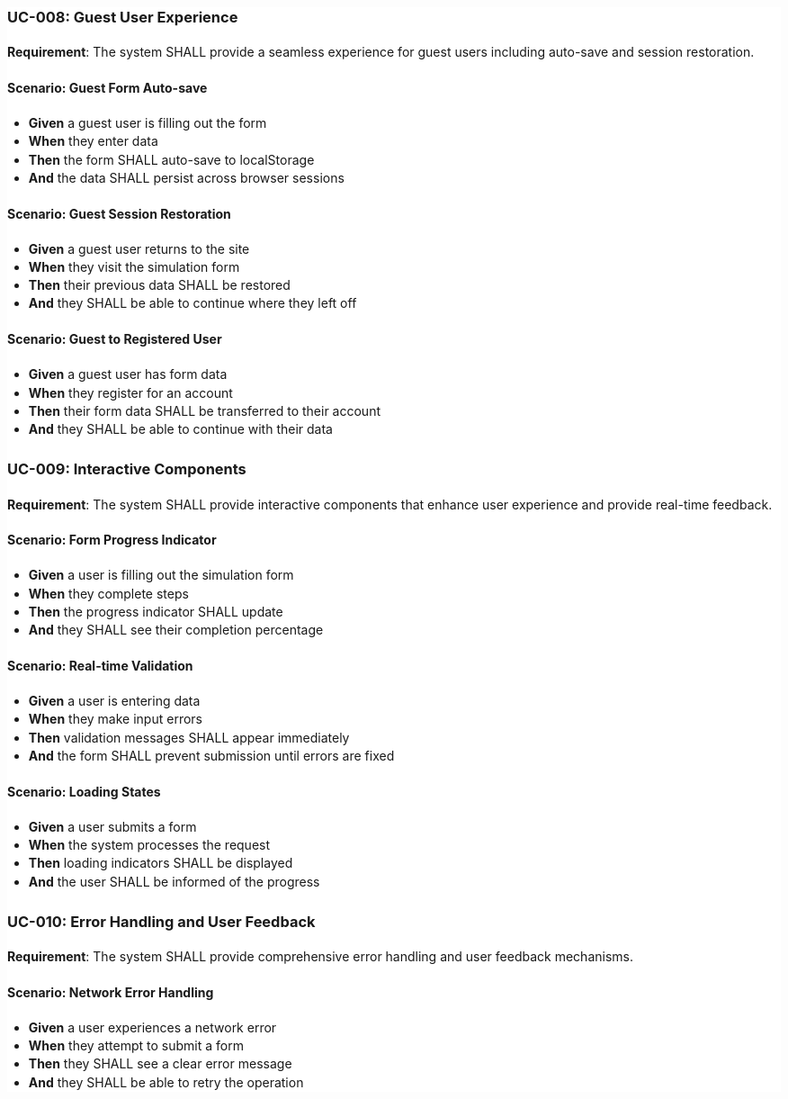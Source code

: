 ### UC-008: Guest User Experience
**Requirement**: The system SHALL provide a seamless experience for guest users including auto-save and session restoration.

#### Scenario: Guest Form Auto-save
- **Given** a guest user is filling out the form
- **When** they enter data
- **Then** the form SHALL auto-save to localStorage
- **And** the data SHALL persist across browser sessions

#### Scenario: Guest Session Restoration
- **Given** a guest user returns to the site
- **When** they visit the simulation form
- **Then** their previous data SHALL be restored
- **And** they SHALL be able to continue where they left off

#### Scenario: Guest to Registered User
- **Given** a guest user has form data
- **When** they register for an account
- **Then** their form data SHALL be transferred to their account
- **And** they SHALL be able to continue with their data

### UC-009: Interactive Components
**Requirement**: The system SHALL provide interactive components that enhance user experience and provide real-time feedback.

#### Scenario: Form Progress Indicator
- **Given** a user is filling out the simulation form
- **When** they complete steps
- **Then** the progress indicator SHALL update
- **And** they SHALL see their completion percentage

#### Scenario: Real-time Validation
- **Given** a user is entering data
- **When** they make input errors
- **Then** validation messages SHALL appear immediately
- **And** the form SHALL prevent submission until errors are fixed

#### Scenario: Loading States
- **Given** a user submits a form
- **When** the system processes the request
- **Then** loading indicators SHALL be displayed
- **And** the user SHALL be informed of the progress

### UC-010: Error Handling and User Feedback
**Requirement**: The system SHALL provide comprehensive error handling and user feedback mechanisms.

#### Scenario: Network Error Handling
- **Given** a user experiences a network error
- **When** they attempt to submit a form
- **Then** they SHALL see a clear error message
- **And** they SHALL be able to retry the operation
